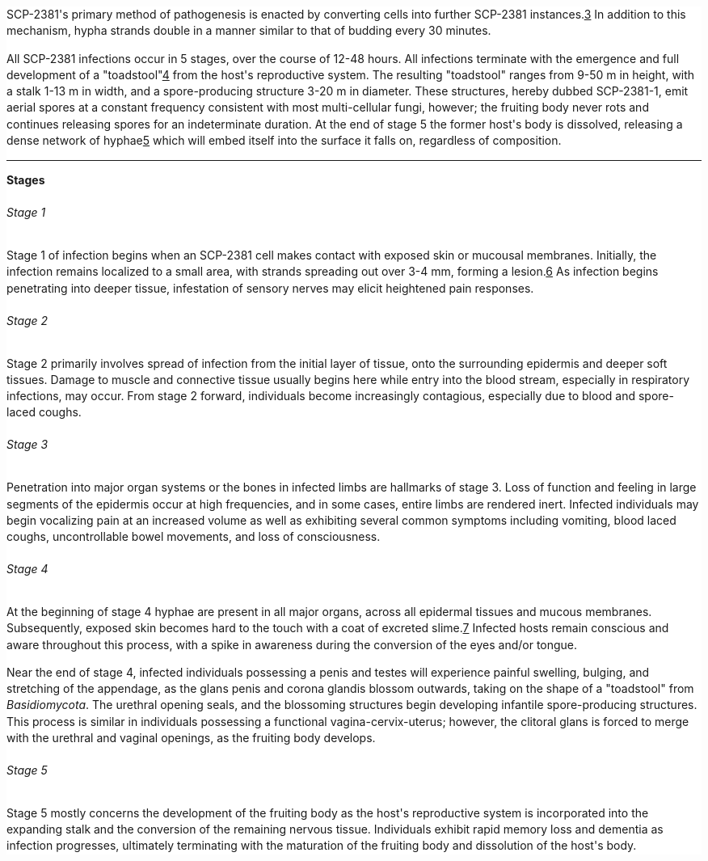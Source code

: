 SCP-2381's primary method of pathogenesis is enacted by converting cells into further SCP-2381 instances.[3](javascript:;) In addition to this mechanism, hypha strands double in a manner similar to that of budding every 30 minutes.

All SCP-2381 infections occur in 5 stages, over the course of 12-48 hours. All infections terminate with the emergence and full development of a "toadstool"[4](javascript:;) from the host's reproductive system. The resulting "toadstool" ranges from 9-50 m in height, with a stalk 1-13 m in width, and a spore-producing structure 3-20 m in diameter. These structures, hereby dubbed SCP-2381-1, emit aerial spores at a constant frequency consistent with most multi-cellular fungi, however; the fruiting body never rots and continues releasing spores for an indeterminate duration. At the end of stage 5 the former host's body is dissolved, releasing a dense network of hyphae[5](javascript:;) which will embed itself into the surface it falls on, regardless of composition.

* * *

**Stages**

###### Stage 1

Stage 1 of infection begins when an SCP-2381 cell makes contact with exposed skin or mucousal membranes. Initially, the infection remains localized to a small area, with strands spreading out over 3-4 mm, forming a lesion.[6](javascript:;) As infection begins penetrating into deeper tissue, infestation of sensory nerves may elicit heightened pain responses.

###### Stage 2

Stage 2 primarily involves spread of infection from the initial layer of tissue, onto the surrounding epidermis and deeper soft tissues. Damage to muscle and connective tissue usually begins here while entry into the blood stream, especially in respiratory infections, may occur. From stage 2 forward, individuals become increasingly contagious, especially due to blood and spore-laced coughs.

###### Stage 3

Penetration into major organ systems or the bones in infected limbs are hallmarks of stage 3. Loss of function and feeling in large segments of the epidermis occur at high frequencies, and in some cases, entire limbs are rendered inert. Infected individuals may begin vocalizing pain at an increased volume as well as exhibiting several common symptoms including vomiting, blood laced coughs, uncontrollable bowel movements, and loss of consciousness.

###### Stage 4

At the beginning of stage 4 hyphae are present in all major organs, across all epidermal tissues and mucous membranes. Subsequently, exposed skin becomes hard to the touch with a coat of excreted slime.[7](javascript:;) Infected hosts remain conscious and aware throughout this process, with a spike in awareness during the conversion of the eyes and/or tongue.

Near the end of stage 4, infected individuals possessing a penis and testes will experience painful swelling, bulging, and stretching of the appendage, as the glans penis and corona glandis blossom outwards, taking on the shape of a "toadstool" from _Basidiomycota_. The urethral opening seals, and the blossoming structures begin developing infantile spore-producing structures. This process is similar in individuals possessing a functional vagina-cervix-uterus; however, the clitoral glans is forced to merge with the urethral and vaginal openings, as the fruiting body develops.

###### Stage 5

Stage 5 mostly concerns the development of the fruiting body as the host's reproductive system is incorporated into the expanding stalk and the conversion of the remaining nervous tissue. Individuals exhibit rapid memory loss and dementia as infection progresses, ultimately terminating with the maturation of the fruiting body and dissolution of the host's body.
